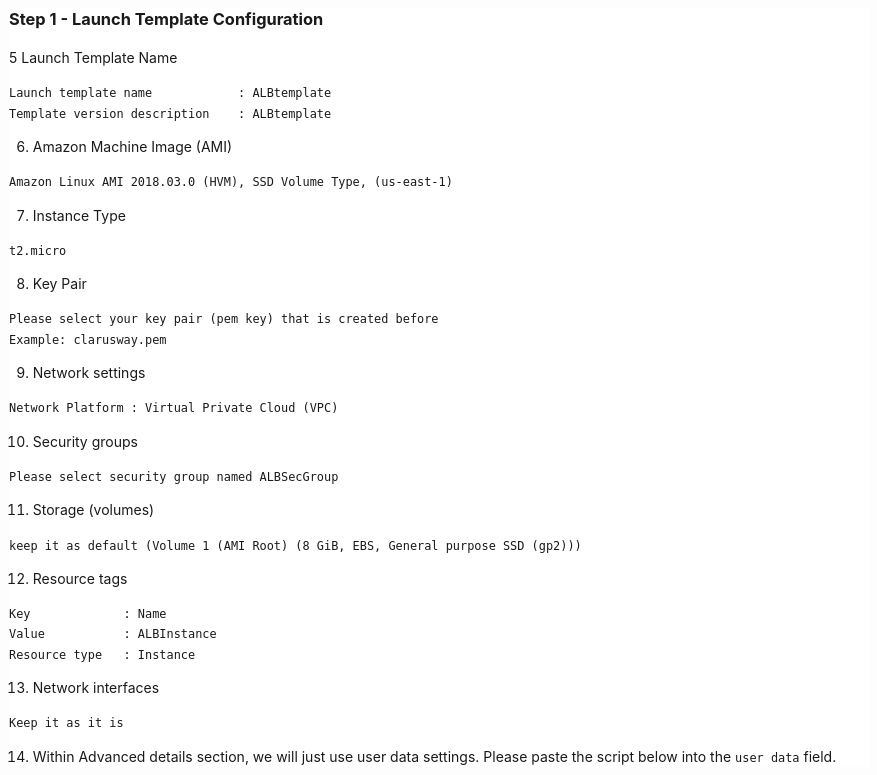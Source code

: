 ### Step 1 - Launch Template Configuration

5 Launch Template Name

```text
Launch template name            : ALBtemplate
Template version description    : ALBtemplate
```

6. Amazon Machine Image (AMI)

```text
Amazon Linux AMI 2018.03.0 (HVM), SSD Volume Type, (us-east-1)
```

7. Instance Type

```text
t2.micro
```

8. Key Pair

```text
Please select your key pair (pem key) that is created before
Example: clarusway.pem
```

9. Network settings

```text
Network Platform : Virtual Private Cloud (VPC)
```

10. Security groups

```text
Please select security group named ALBSecGroup
```

11. Storage (volumes)

```text
keep it as default (Volume 1 (AMI Root) (8 GiB, EBS, General purpose SSD (gp2)))
```

12. Resource tags

```text
Key             : Name
Value           : ALBInstance
Resource type   : Instance
```

13. Network interfaces

```text
Keep it as it is
```
14. Within Advanced details section, we will just use user data settings. Please paste the script below into the `user data` field.

